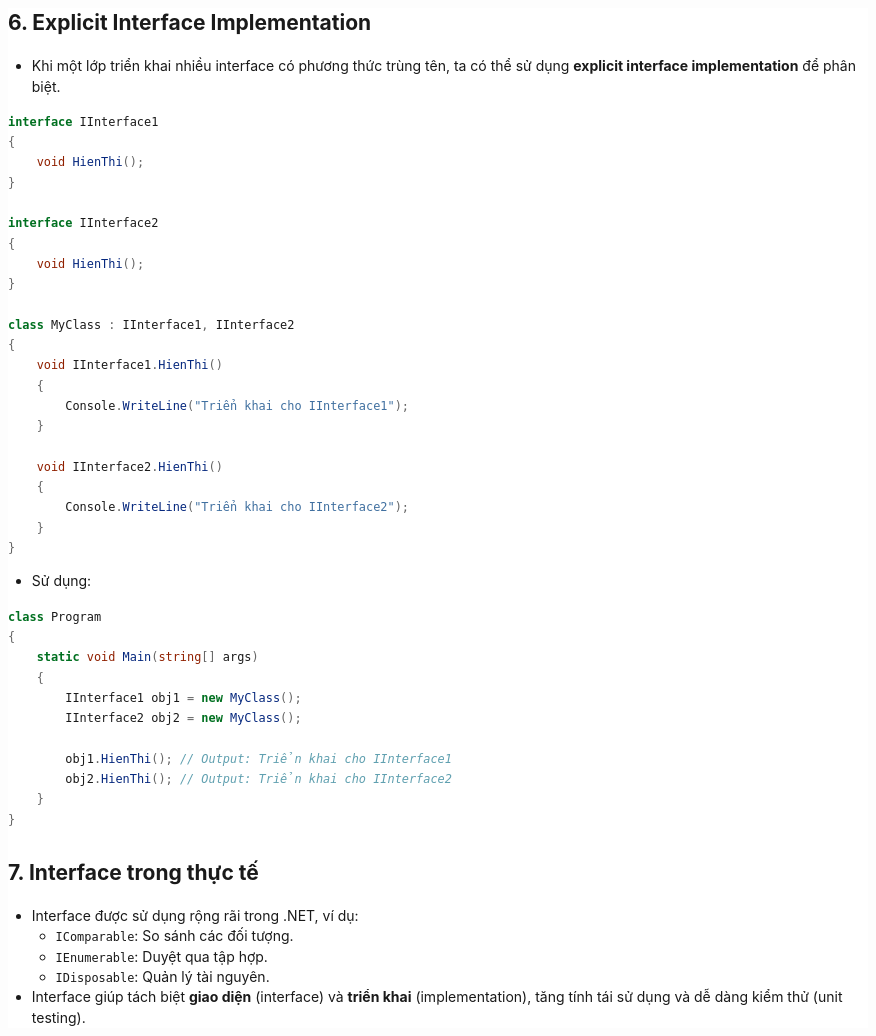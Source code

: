 ## 6. Explicit Interface Implementation

- Khi một lớp triển khai nhiều interface có phương thức trùng tên, ta có thể sử dụng **explicit interface implementation** để phân biệt.

```csharp
interface IInterface1
{
    void HienThi();
}

interface IInterface2
{
    void HienThi();
}

class MyClass : IInterface1, IInterface2
{
    void IInterface1.HienThi()
    {
        Console.WriteLine("Triển khai cho IInterface1");
    }

    void IInterface2.HienThi()
    {
        Console.WriteLine("Triển khai cho IInterface2");
    }
}
```

- Sử dụng:

```csharp
class Program
{
    static void Main(string[] args)
    {
        IInterface1 obj1 = new MyClass();
        IInterface2 obj2 = new MyClass();

        obj1.HienThi(); // Output: Triển khai cho IInterface1
        obj2.HienThi(); // Output: Triển khai cho IInterface2
    }
}
```

## 7. Interface trong thực tế

- Interface được sử dụng rộng rãi trong .NET, ví dụ:
  - `IComparable`: So sánh các đối tượng.
  - `IEnumerable`: Duyệt qua tập hợp.
  - `IDisposable`: Quản lý tài nguyên.
- Interface giúp tách biệt **giao diện** (interface) và **triển khai** (implementation), tăng tính tái sử dụng và dễ dàng kiểm thử (unit testing).
